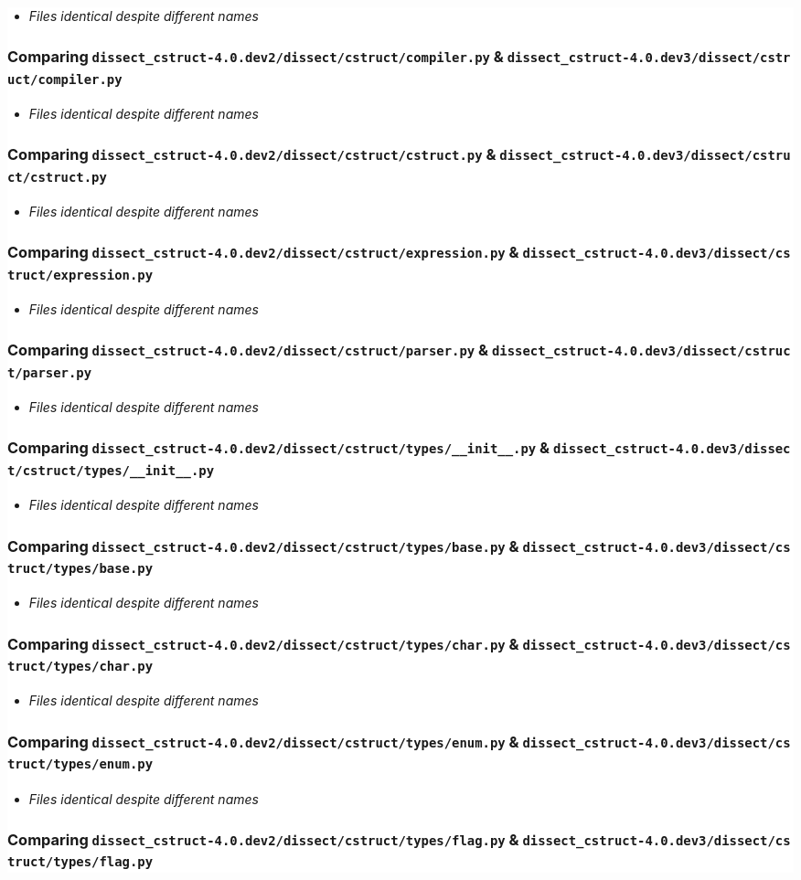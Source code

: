  * *Files identical despite different names*

### Comparing `dissect_cstruct-4.0.dev2/dissect/cstruct/compiler.py` & `dissect_cstruct-4.0.dev3/dissect/cstruct/compiler.py`

 * *Files identical despite different names*

### Comparing `dissect_cstruct-4.0.dev2/dissect/cstruct/cstruct.py` & `dissect_cstruct-4.0.dev3/dissect/cstruct/cstruct.py`

 * *Files identical despite different names*

### Comparing `dissect_cstruct-4.0.dev2/dissect/cstruct/expression.py` & `dissect_cstruct-4.0.dev3/dissect/cstruct/expression.py`

 * *Files identical despite different names*

### Comparing `dissect_cstruct-4.0.dev2/dissect/cstruct/parser.py` & `dissect_cstruct-4.0.dev3/dissect/cstruct/parser.py`

 * *Files identical despite different names*

### Comparing `dissect_cstruct-4.0.dev2/dissect/cstruct/types/__init__.py` & `dissect_cstruct-4.0.dev3/dissect/cstruct/types/__init__.py`

 * *Files identical despite different names*

### Comparing `dissect_cstruct-4.0.dev2/dissect/cstruct/types/base.py` & `dissect_cstruct-4.0.dev3/dissect/cstruct/types/base.py`

 * *Files identical despite different names*

### Comparing `dissect_cstruct-4.0.dev2/dissect/cstruct/types/char.py` & `dissect_cstruct-4.0.dev3/dissect/cstruct/types/char.py`

 * *Files identical despite different names*

### Comparing `dissect_cstruct-4.0.dev2/dissect/cstruct/types/enum.py` & `dissect_cstruct-4.0.dev3/dissect/cstruct/types/enum.py`

 * *Files identical despite different names*

### Comparing `dissect_cstruct-4.0.dev2/dissect/cstruct/types/flag.py` & `dissect_cstruct-4.0.dev3/dissect/cstruct/types/flag.py`
